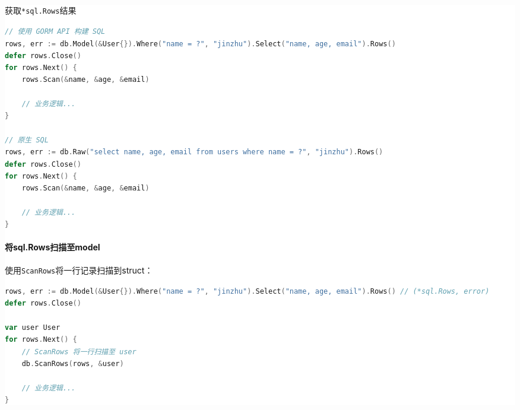 获取`*sql.Rows`结果
```Go
// 使用 GORM API 构建 SQL
rows, err := db.Model(&User{}).Where("name = ?", "jinzhu").Select("name, age, email").Rows()
defer rows.Close()
for rows.Next() {
	rows.Scan(&name, &age, &email)

	// 业务逻辑...
}

// 原生 SQL
rows, err := db.Raw("select name, age, email from users where name = ?", "jinzhu").Rows()
defer rows.Close()
for rows.Next() {
	rows.Scan(&name, &age, &email)

	// 业务逻辑...
}
```

#### 将sql.Rows扫描至model
使用`ScanRows`将一行记录扫描到struct：
```Go
rows, err := db.Model(&User{}).Where("name = ?", "jinzhu").Select("name, age, email").Rows() // (*sql.Rows, error)
defer rows.Close()

var user User
for rows.Next() {
	// ScanRows 将一行扫描至 user
	db.ScanRows(rows, &user)

	// 业务逻辑...
}
```
